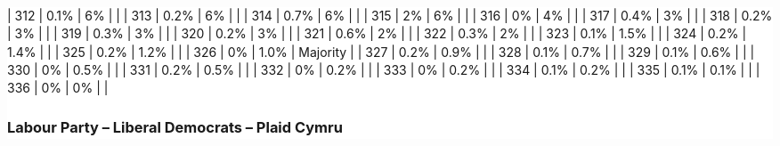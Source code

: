 | 312 | 0.1% | 6% |  |
| 313 | 0.2% | 6% |  |
| 314 | 0.7% | 6% |  |
| 315 | 2% | 6% |  |
| 316 | 0% | 4% |  |
| 317 | 0.4% | 3% |  |
| 318 | 0.2% | 3% |  |
| 319 | 0.3% | 3% |  |
| 320 | 0.2% | 3% |  |
| 321 | 0.6% | 2% |  |
| 322 | 0.3% | 2% |  |
| 323 | 0.1% | 1.5% |  |
| 324 | 0.2% | 1.4% |  |
| 325 | 0.2% | 1.2% |  |
| 326 | 0% | 1.0% | Majority |
| 327 | 0.2% | 0.9% |  |
| 328 | 0.1% | 0.7% |  |
| 329 | 0.1% | 0.6% |  |
| 330 | 0% | 0.5% |  |
| 331 | 0.2% | 0.5% |  |
| 332 | 0% | 0.2% |  |
| 333 | 0% | 0.2% |  |
| 334 | 0.1% | 0.2% |  |
| 335 | 0.1% | 0.1% |  |
| 336 | 0% | 0% |  |

### Labour Party – Liberal Democrats – Plaid Cymru
